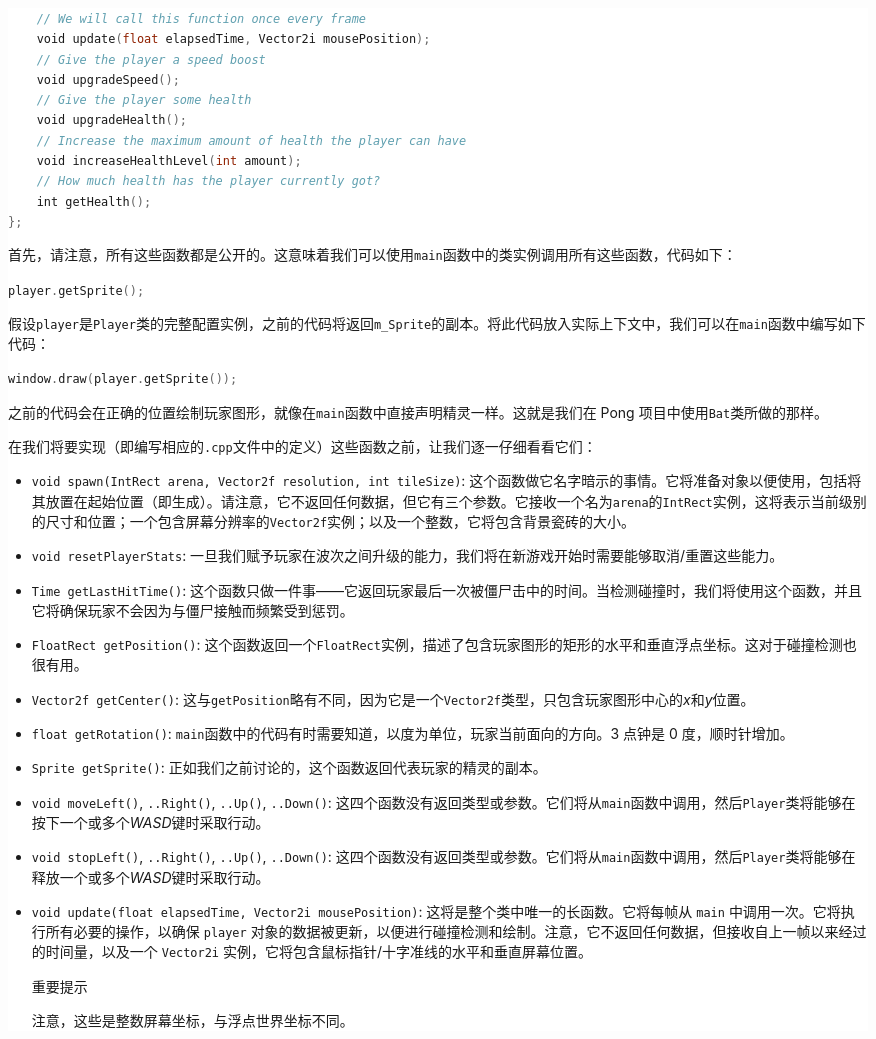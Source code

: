```cpp
    // We will call this function once every frame
    void update(float elapsedTime, Vector2i mousePosition);
    // Give the player a speed boost
    void upgradeSpeed();
    // Give the player some health
    void upgradeHealth();
    // Increase the maximum amount of health the player can have
    void increaseHealthLevel(int amount);
    // How much health has the player currently got?
    int getHealth();
};
```

首先，请注意，所有这些函数都是公开的。这意味着我们可以使用`main`函数中的类实例调用所有这些函数，代码如下：

```cpp
player.getSprite();
```

假设`player`是`Player`类的完整配置实例，之前的代码将返回`m_Sprite`的副本。将此代码放入实际上下文中，我们可以在`main`函数中编写如下代码：

```cpp
window.draw(player.getSprite());
```

之前的代码会在正确的位置绘制玩家图形，就像在`main`函数中直接声明精灵一样。这就是我们在 Pong 项目中使用`Bat`类所做的那样。

在我们将要实现（即编写相应的`.cpp`文件中的定义）这些函数之前，让我们逐一仔细看看它们：

+   `void spawn(IntRect arena, Vector2f resolution, int tileSize)`: 这个函数做它名字暗示的事情。它将准备对象以便使用，包括将其放置在起始位置（即生成）。请注意，它不返回任何数据，但它有三个参数。它接收一个名为`arena`的`IntRect`实例，这将表示当前级别的尺寸和位置；一个包含屏幕分辨率的`Vector2f`实例；以及一个整数，它将包含背景瓷砖的大小。

+   `void resetPlayerStats`: 一旦我们赋予玩家在波次之间升级的能力，我们将在新游戏开始时需要能够取消/重置这些能力。

+   `Time getLastHitTime()`: 这个函数只做一件事——它返回玩家最后一次被僵尸击中的时间。当检测碰撞时，我们将使用这个函数，并且它将确保玩家不会因为与僵尸接触而频繁受到惩罚。

+   `FloatRect getPosition()`: 这个函数返回一个`FloatRect`实例，描述了包含玩家图形的矩形的水平和垂直浮点坐标。这对于碰撞检测也很有用。

+   `Vector2f getCenter()`: 这与`getPosition`略有不同，因为它是一个`Vector2f`类型，只包含玩家图形中心的*x*和*y*位置。

+   `float getRotation()`: `main`函数中的代码有时需要知道，以度为单位，玩家当前面向的方向。3 点钟是 0 度，顺时针增加。

+   `Sprite getSprite()`: 正如我们之前讨论的，这个函数返回代表玩家的精灵的副本。

+   `void moveLeft()`, `..Right()`, `..Up()`, `..Down()`: 这四个函数没有返回类型或参数。它们将从`main`函数中调用，然后`Player`类将能够在按下一个或多个*WASD*键时采取行动。

+   `void stopLeft()`, `..Right()`, `..Up()`, `..Down()`: 这四个函数没有返回类型或参数。它们将从`main`函数中调用，然后`Player`类将能够在释放一个或多个*WASD*键时采取行动。

+   `void update(float elapsedTime, Vector2i mousePosition)`: 这将是整个类中唯一的长函数。它将每帧从 `main` 中调用一次。它将执行所有必要的操作，以确保 `player` 对象的数据被更新，以便进行碰撞检测和绘制。注意，它不返回任何数据，但接收自上一帧以来经过的时间量，以及一个 `Vector2i` 实例，它将包含鼠标指针/十字准线的水平和垂直屏幕位置。

    重要提示

    注意，这些是整数屏幕坐标，与浮点世界坐标不同。

